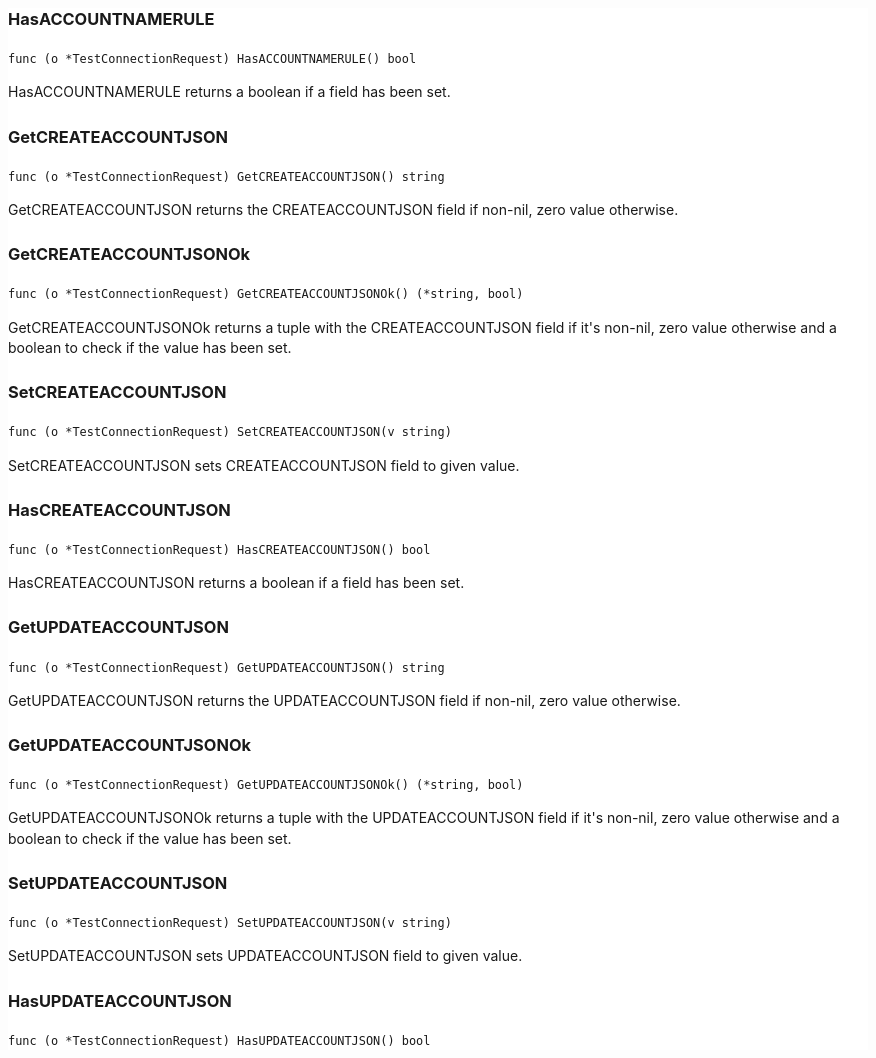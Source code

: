 ### HasACCOUNTNAMERULE

`func (o *TestConnectionRequest) HasACCOUNTNAMERULE() bool`

HasACCOUNTNAMERULE returns a boolean if a field has been set.

### GetCREATEACCOUNTJSON

`func (o *TestConnectionRequest) GetCREATEACCOUNTJSON() string`

GetCREATEACCOUNTJSON returns the CREATEACCOUNTJSON field if non-nil, zero value otherwise.

### GetCREATEACCOUNTJSONOk

`func (o *TestConnectionRequest) GetCREATEACCOUNTJSONOk() (*string, bool)`

GetCREATEACCOUNTJSONOk returns a tuple with the CREATEACCOUNTJSON field if it's non-nil, zero value otherwise
and a boolean to check if the value has been set.

### SetCREATEACCOUNTJSON

`func (o *TestConnectionRequest) SetCREATEACCOUNTJSON(v string)`

SetCREATEACCOUNTJSON sets CREATEACCOUNTJSON field to given value.

### HasCREATEACCOUNTJSON

`func (o *TestConnectionRequest) HasCREATEACCOUNTJSON() bool`

HasCREATEACCOUNTJSON returns a boolean if a field has been set.

### GetUPDATEACCOUNTJSON

`func (o *TestConnectionRequest) GetUPDATEACCOUNTJSON() string`

GetUPDATEACCOUNTJSON returns the UPDATEACCOUNTJSON field if non-nil, zero value otherwise.

### GetUPDATEACCOUNTJSONOk

`func (o *TestConnectionRequest) GetUPDATEACCOUNTJSONOk() (*string, bool)`

GetUPDATEACCOUNTJSONOk returns a tuple with the UPDATEACCOUNTJSON field if it's non-nil, zero value otherwise
and a boolean to check if the value has been set.

### SetUPDATEACCOUNTJSON

`func (o *TestConnectionRequest) SetUPDATEACCOUNTJSON(v string)`

SetUPDATEACCOUNTJSON sets UPDATEACCOUNTJSON field to given value.

### HasUPDATEACCOUNTJSON

`func (o *TestConnectionRequest) HasUPDATEACCOUNTJSON() bool`
